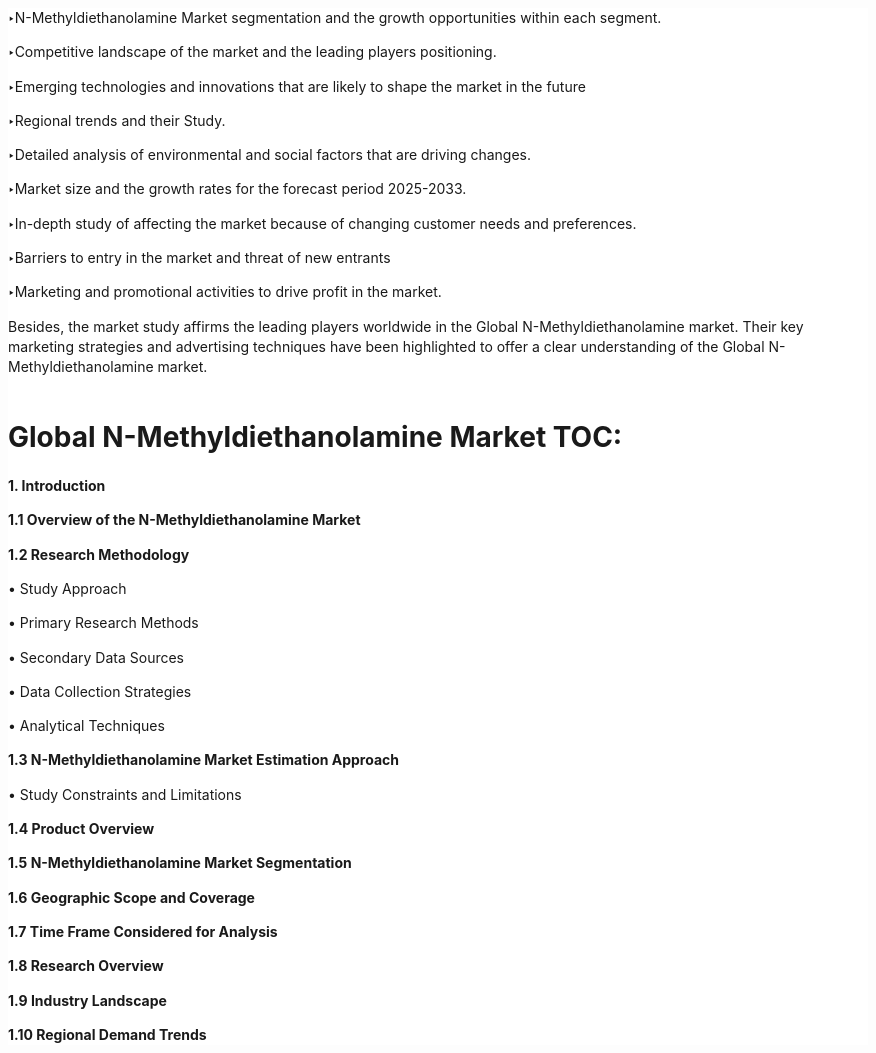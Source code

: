 <strong>‣</strong>N-Methyldiethanolamine Market segmentation and the growth opportunities within each segment.

<strong>‣</strong>Competitive landscape of the market and the leading players positioning.

<strong>‣</strong>Emerging technologies and innovations that are likely to shape the market in the future

<strong>‣</strong>Regional trends and their Study.

<strong>‣</strong>Detailed analysis of environmental and social factors that are driving changes.

<strong>‣</strong>Market size and the growth rates for the forecast period 2025-2033.

<strong>‣</strong>In-depth study of affecting the market because of changing customer needs and preferences.

<strong>‣</strong>Barriers to entry in the market and threat of new entrants

<strong>‣</strong>Marketing and promotional activities to drive profit in the market.

Besides, the market study affirms the leading players worldwide in the Global N-Methyldiethanolamine market. Their key marketing strategies and advertising techniques have been highlighted to offer a clear understanding of the Global N-Methyldiethanolamine market.

# <strong>Global N-Methyldiethanolamine Market TOC:</strong>

<strong>1. Introduction</strong>

<strong>1.1 Overview of the N-Methyldiethanolamine Market</strong>

<strong>1.2 Research Methodology</strong>

• Study Approach

• Primary Research Methods

• Secondary Data Sources

• Data Collection Strategies

• Analytical Techniques

<strong>1.3 N-Methyldiethanolamine Market Estimation Approach</strong>

• Study Constraints and Limitations

<strong>1.4 Product Overview</strong>

<strong>1.5 N-Methyldiethanolamine Market Segmentation</strong>

<strong>1.6 Geographic Scope and Coverage</strong>

<strong>1.7 Time Frame Considered for Analysis</strong>

<strong>1.8 Research Overview</strong>

<strong>1.9 Industry Landscape</strong>

<strong>1.10 Regional Demand Trends</strong>
